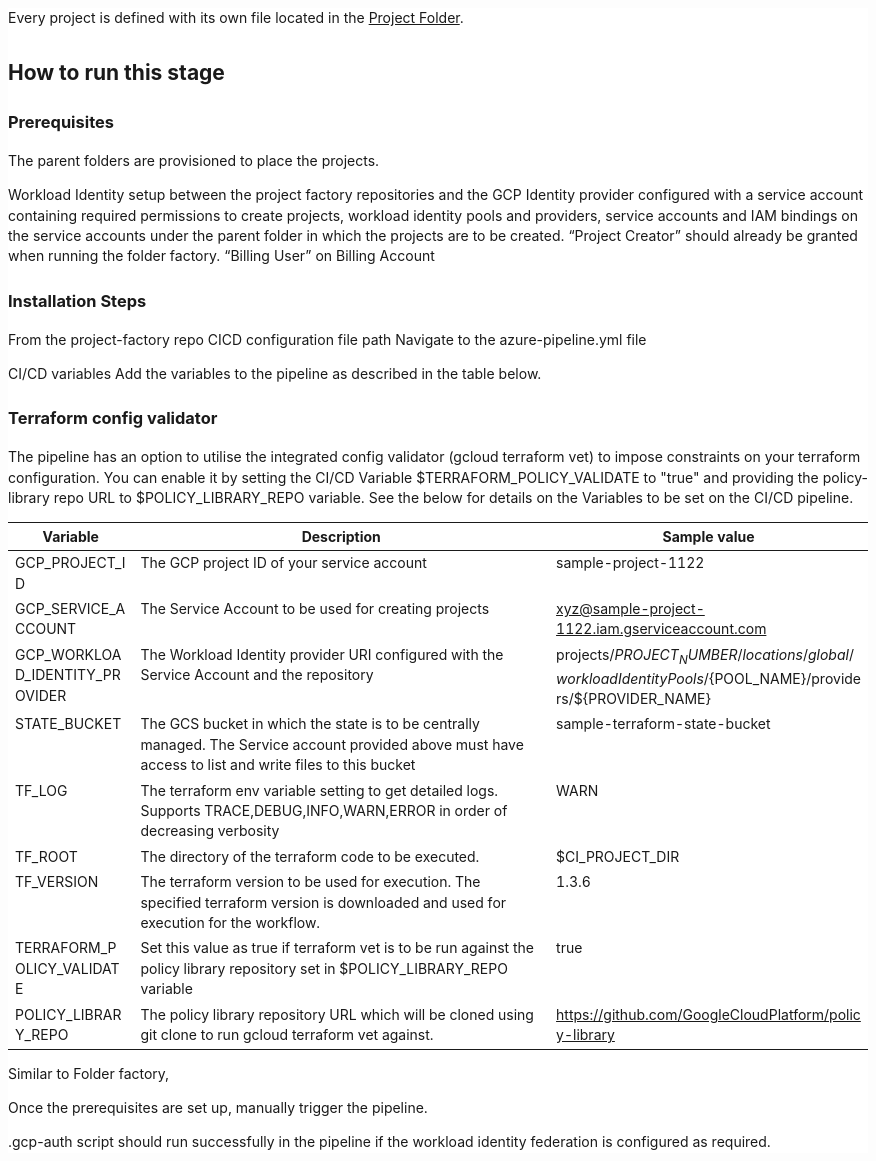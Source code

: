 Every project is defined with its own file located in the [Project Folder](data/projects).

## How to run this stage

### Prerequisites 
The parent folders are provisioned to place the projects.


Workload Identity setup between the project factory repositories and the GCP Identity provider configured with a service account containing required permissions to create projects, workload identity pools and providers, service accounts and IAM bindings on the service accounts under the parent folder in which the projects are to be created.
“Project Creator” should already be granted when running the folder factory.
“Billing User” on Billing Account

### Installation Steps
From the project-factory  repo
CICD configuration file path 
Navigate to the azure-pipeline.yml file 

CI/CD variables
Add the variables to the pipeline as described in the table below. 

### Terraform config validator
The pipeline has an option to utilise the integrated config validator (gcloud terraform vet) to impose constraints on your terraform configuration. You can enable it by setting the CI/CD Variable $TERRAFORM_POLICY_VALIDATE to "true" and providing the policy-library repo URL to $POLICY_LIBRARY_REPO variable. See the below for details on the Variables to be set on the CI/CD pipeline.

| Variable                       | Description                                                                                                                                              | Sample value                                                                                                    |
|--------------------------------|----------------------------------------------------------------------------------------------------------------------------------------------------------|-----------------------------------------------------------------------------------------------------------------|
| GCP_PROJECT_ID                 | The GCP project ID of your service account                                                                                                               | sample-project-1122                                                                                             |
| GCP_SERVICE_ACCOUNT            | The Service Account to be used for creating projects                                                                                                      | xyz@sample-project-1122.iam.gserviceaccount.com                                                                 |
| GCP_WORKLOAD_IDENTITY_PROVIDER | The Workload Identity provider URI configured with the Service Account and the repository                                                                | projects/${PROJECT_NUMBER}/locations/global/workloadIdentityPools/${POOL_NAME}/providers/${PROVIDER_NAME} |
| STATE_BUCKET                   | The GCS bucket in which the state is to be centrally managed. The Service account provided above must have access to list and write files to this bucket | sample-terraform-state-bucket                                                                                   |
| TF_LOG                         | The terraform env variable setting to get detailed logs.  Supports TRACE,DEBUG,INFO,WARN,ERROR in order of decreasing verbosity                          | WARN                                                                                                            |
| TF_ROOT                        | The directory of the terraform code to be executed.                                         | $CI_PROJECT_DIR                                                                                                 |
| TF_VERSION                     | The terraform version to be used for execution. The specified terraform version is downloaded and used for execution for the workflow.                   | 1.3.6  |
| TERRAFORM_POLICY_VALIDATE                         | Set this value as true if terraform vet is to be run against the policy library repository set in $POLICY_LIBRARY_REPO variable                          | true                                                                                                           |
| POLICY_LIBRARY_REPO                         | The policy library repository URL which will be cloned using git clone to run gcloud terraform vet against.                          | https://github.com/GoogleCloudPlatform/policy-library                                                                                                          |

Similar to Folder factory, 

Once the prerequisites are set up, manually trigger the pipeline.  

.gcp-auth script should run successfully in the pipeline if the workload identity federation is configured as required.
